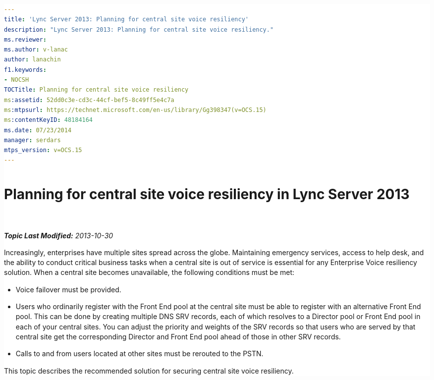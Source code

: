 ```yaml
---
title: 'Lync Server 2013: Planning for central site voice resiliency'
description: "Lync Server 2013: Planning for central site voice resiliency."
ms.reviewer: 
ms.author: v-lanac
author: lanachin
f1.keywords:
- NOCSH
TOCTitle: Planning for central site voice resiliency
ms:assetid: 52dd0c3e-cd3c-44cf-bef5-8c49ff5e4c7a
ms:mtpsurl: https://technet.microsoft.com/en-us/library/Gg398347(v=OCS.15)
ms:contentKeyID: 48184164
ms.date: 07/23/2014
manager: serdars
mtps_version: v=OCS.15
---
```


# Planning for central site voice resiliency in Lync Server 2013

<div data-xmlns="http://www.w3.org/1999/xhtml">

<div class="topic" data-xmlns="http://www.w3.org/1999/xhtml" data-msxsl="urn:schemas-microsoft-com:xslt" data-cs="https://msdn.microsoft.com/">

<div data-asp="https://msdn2.microsoft.com/asp">



</div>

<div id="mainSection">

<div id="mainBody">

<span> </span>

_**Topic Last Modified:** 2013-10-30_

Increasingly, enterprises have multiple sites spread across the globe. Maintaining emergency services, access to help desk, and the ability to conduct critical business tasks when a central site is out of service is essential for any Enterprise Voice resiliency solution. When a central site becomes unavailable, the following conditions must be met:

  - Voice failover must be provided.

  - Users who ordinarily register with the Front End pool at the central site must be able to register with an alternative Front End pool. This can be done by creating multiple DNS SRV records, each of which resolves to a Director pool or Front End pool in each of your central sites. You can adjust the priority and weights of the SRV records so that users who are served by that central site get the corresponding Director and Front End pool ahead of those in other SRV records.

  - Calls to and from users located at other sites must be rerouted to the PSTN.

This topic describes the recommended solution for securing central site voice resiliency.
